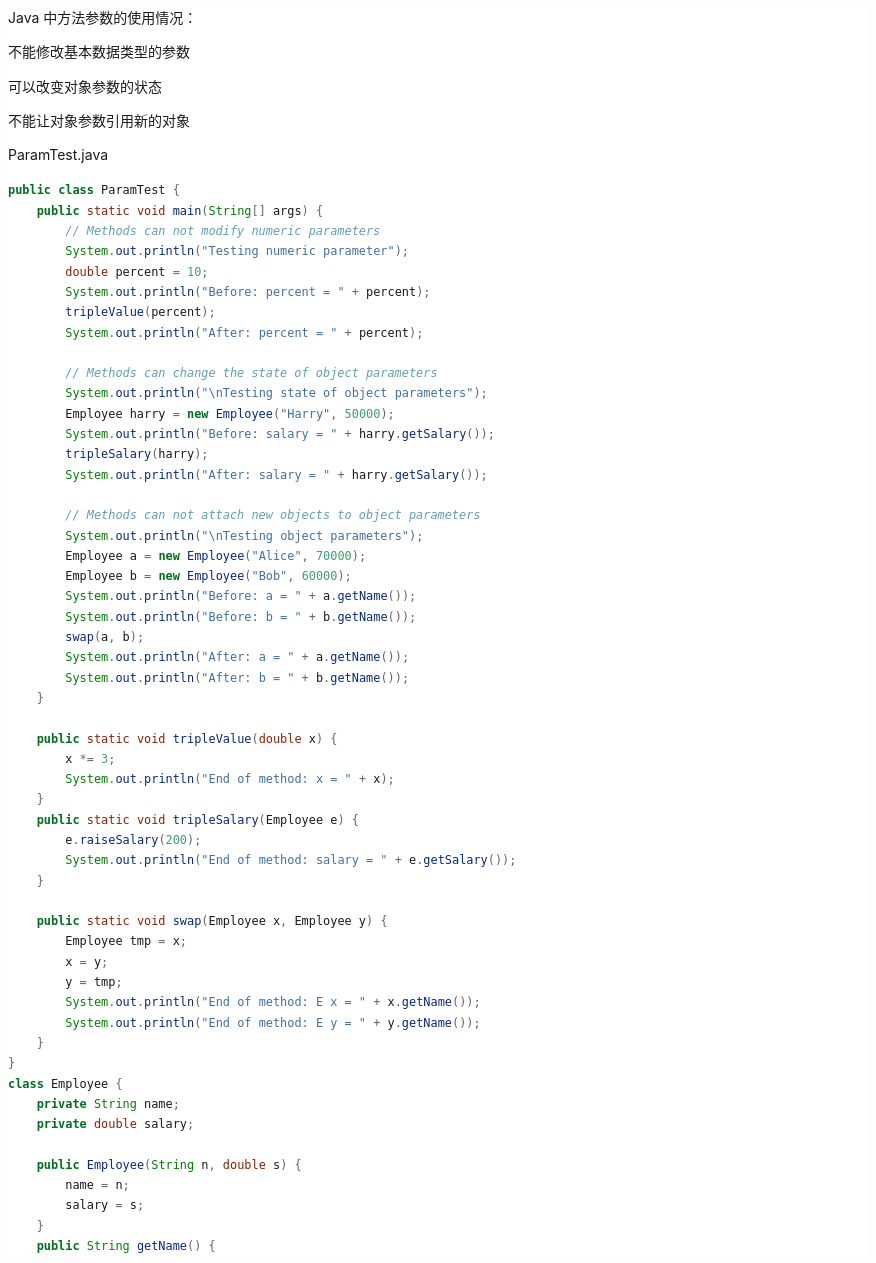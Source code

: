 

Java 中方法参数的使用情况：

不能修改基本数据类型的参数

可以改变对象参数的状态

不能让对象参数引用新的对象



ParamTest.java

```java
public class ParamTest {
    public static void main(String[] args) {
        // Methods can not modify numeric parameters
        System.out.println("Testing numeric parameter");
        double percent = 10;
        System.out.println("Before: percent = " + percent);
        tripleValue(percent);
        System.out.println("After: percent = " + percent);

        // Methods can change the state of object parameters
        System.out.println("\nTesting state of object parameters");
        Employee harry = new Employee("Harry", 50000);
        System.out.println("Before: salary = " + harry.getSalary());
        tripleSalary(harry);
        System.out.println("After: salary = " + harry.getSalary());

        // Methods can not attach new objects to object parameters
        System.out.println("\nTesting object parameters");
        Employee a = new Employee("Alice", 70000);
        Employee b = new Employee("Bob", 60000);
        System.out.println("Before: a = " + a.getName());
        System.out.println("Before: b = " + b.getName());
        swap(a, b);
        System.out.println("After: a = " + a.getName());
        System.out.println("After: b = " + b.getName());
    }

    public static void tripleValue(double x) {
        x *= 3;
        System.out.println("End of method: x = " + x);
    }
    public static void tripleSalary(Employee e) {
        e.raiseSalary(200);
        System.out.println("End of method: salary = " + e.getSalary());
    }

    public static void swap(Employee x, Employee y) {
        Employee tmp = x;
        x = y;
        y = tmp;
        System.out.println("End of method: E x = " + x.getName());
        System.out.println("End of method: E y = " + y.getName());
    }
}
class Employee {
	private String name;
	private double salary;

	public Employee(String n, double s) {
		name = n;
		salary = s;
	}
	public String getName() {
```